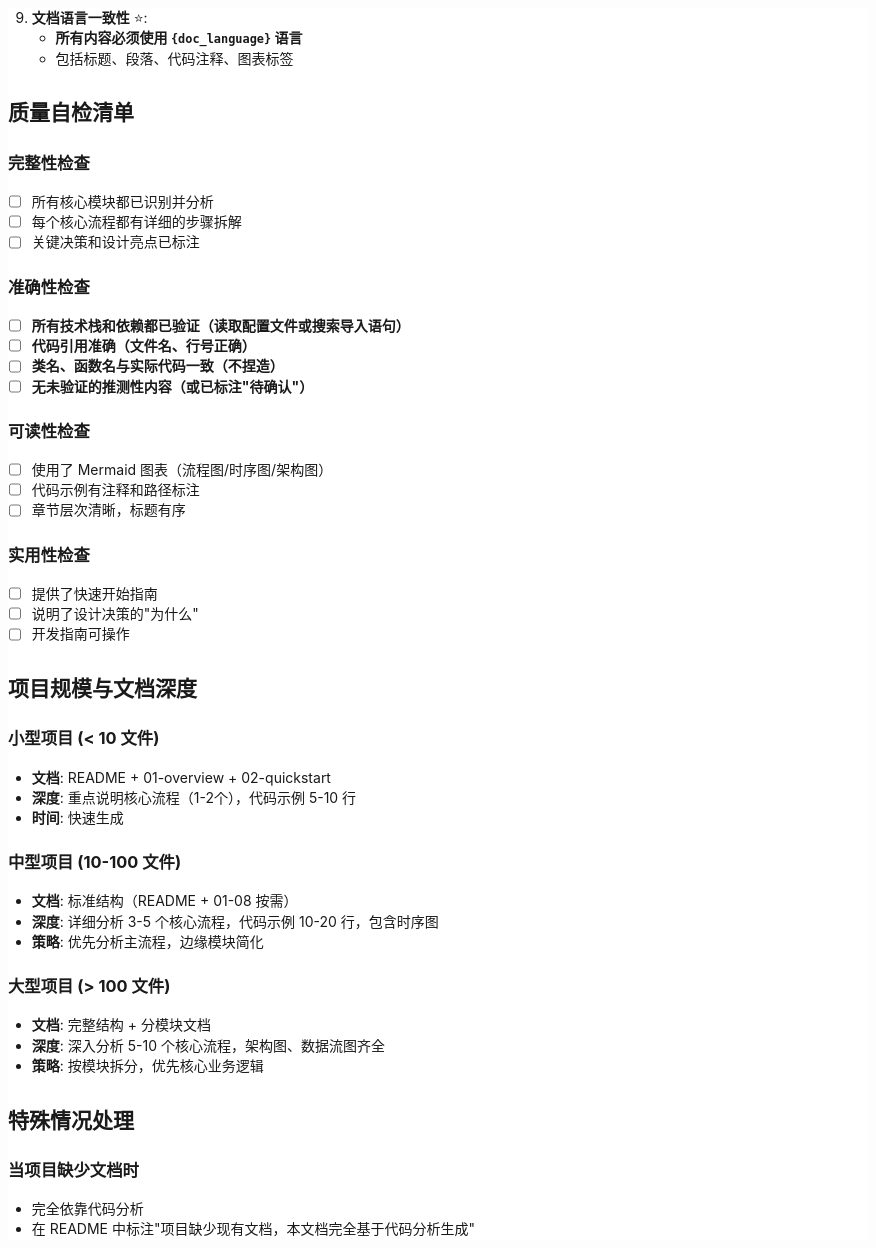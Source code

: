 9.  **文档语言一致性** ⭐:
    - **所有内容必须使用 `{doc_language}` 语言**
    - 包括标题、段落、代码注释、图表标签

## 质量自检清单

### 完整性检查
- [ ] 所有核心模块都已识别并分析
- [ ] 每个核心流程都有详细的步骤拆解
- [ ] 关键决策和设计亮点已标注

### 准确性检查
- [ ] **所有技术栈和依赖都已验证（读取配置文件或搜索导入语句）**
- [ ] **代码引用准确（文件名、行号正确）**
- [ ] **类名、函数名与实际代码一致（不捏造）**
- [ ] **无未验证的推测性内容（或已标注"待确认"）**

### 可读性检查
- [ ] 使用了 Mermaid 图表（流程图/时序图/架构图）
- [ ] 代码示例有注释和路径标注
- [ ] 章节层次清晰，标题有序

### 实用性检查
- [ ] 提供了快速开始指南
- [ ] 说明了设计决策的"为什么"
- [ ] 开发指南可操作

## 项目规模与文档深度

### 小型项目 (< 10 文件)
- **文档**: README + 01-overview + 02-quickstart
- **深度**: 重点说明核心流程（1-2个），代码示例 5-10 行
- **时间**: 快速生成

### 中型项目 (10-100 文件)
- **文档**: 标准结构（README + 01-08 按需）
- **深度**: 详细分析 3-5 个核心流程，代码示例 10-20 行，包含时序图
- **策略**: 优先分析主流程，边缘模块简化

### 大型项目 (> 100 文件)
- **文档**: 完整结构 + 分模块文档
- **深度**: 深入分析 5-10 个核心流程，架构图、数据流图齐全
- **策略**: 按模块拆分，优先核心业务逻辑

## 特殊情况处理

### 当项目缺少文档时
- 完全依靠代码分析
- 在 README 中标注"项目缺少现有文档，本文档完全基于代码分析生成"
